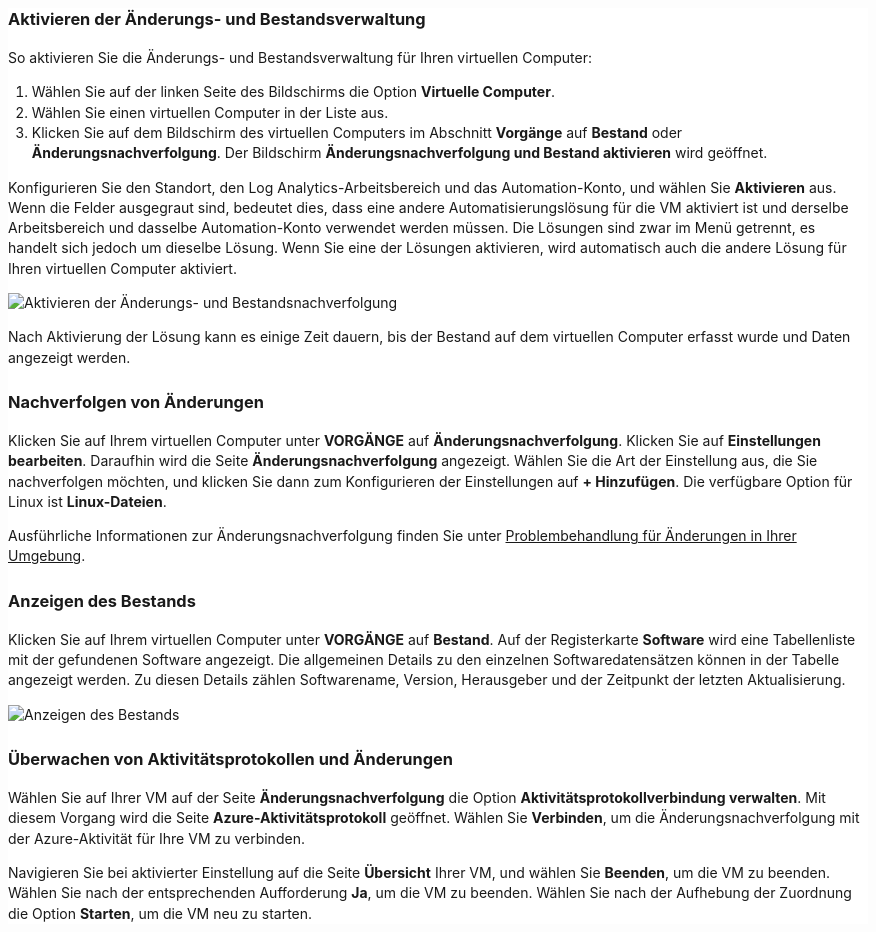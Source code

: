 ### <a name="enable-change-and-inventory-management"></a>Aktivieren der Änderungs- und Bestandsverwaltung

So aktivieren Sie die Änderungs- und Bestandsverwaltung für Ihren virtuellen Computer:

1. Wählen Sie auf der linken Seite des Bildschirms die Option **Virtuelle Computer**.
2. Wählen Sie einen virtuellen Computer in der Liste aus.
3. Klicken Sie auf dem Bildschirm des virtuellen Computers im Abschnitt **Vorgänge** auf **Bestand** oder **Änderungsnachverfolgung**. Der Bildschirm **Änderungsnachverfolgung und Bestand aktivieren** wird geöffnet.

Konfigurieren Sie den Standort, den Log Analytics-Arbeitsbereich und das Automation-Konto, und wählen Sie **Aktivieren** aus. Wenn die Felder ausgegraut sind, bedeutet dies, dass eine andere Automatisierungslösung für die VM aktiviert ist und derselbe Arbeitsbereich und dasselbe Automation-Konto verwendet werden müssen. Die Lösungen sind zwar im Menü getrennt, es handelt sich jedoch um dieselbe Lösung. Wenn Sie eine der Lösungen aktivieren, wird automatisch auch die andere Lösung für Ihren virtuellen Computer aktiviert.

![Aktivieren der Änderungs- und Bestandsnachverfolgung](./media/tutorial-monitoring/manage-inventory-enable.png)

Nach Aktivierung der Lösung kann es einige Zeit dauern, bis der Bestand auf dem virtuellen Computer erfasst wurde und Daten angezeigt werden.

### <a name="track-changes"></a>Nachverfolgen von Änderungen

Klicken Sie auf Ihrem virtuellen Computer unter **VORGÄNGE** auf **Änderungsnachverfolgung**. Klicken Sie auf **Einstellungen bearbeiten**. Daraufhin wird die Seite **Änderungsnachverfolgung** angezeigt. Wählen Sie die Art der Einstellung aus, die Sie nachverfolgen möchten, und klicken Sie dann zum Konfigurieren der Einstellungen auf **+ Hinzufügen**. Die verfügbare Option für Linux ist **Linux-Dateien**.

Ausführliche Informationen zur Änderungsnachverfolgung finden Sie unter [Problembehandlung für Änderungen in Ihrer Umgebung](../../automation/automation-tutorial-troubleshoot-changes.md).

### <a name="view-inventory"></a>Anzeigen des Bestands

Klicken Sie auf Ihrem virtuellen Computer unter **VORGÄNGE** auf **Bestand**. Auf der Registerkarte **Software** wird eine Tabellenliste mit der gefundenen Software angezeigt. Die allgemeinen Details zu den einzelnen Softwaredatensätzen können in der Tabelle angezeigt werden. Zu diesen Details zählen Softwarename, Version, Herausgeber und der Zeitpunkt der letzten Aktualisierung.

![Anzeigen des Bestands](./media/tutorial-monitoring/inventory-view-results.png)

### <a name="monitor-activity-logs-and-changes"></a>Überwachen von Aktivitätsprotokollen und Änderungen

Wählen Sie auf Ihrer VM auf der Seite **Änderungsnachverfolgung** die Option **Aktivitätsprotokollverbindung verwalten**. Mit diesem Vorgang wird die Seite **Azure-Aktivitätsprotokoll** geöffnet. Wählen Sie **Verbinden**, um die Änderungsnachverfolgung mit der Azure-Aktivität für Ihre VM zu verbinden.

Navigieren Sie bei aktivierter Einstellung auf die Seite **Übersicht** Ihrer VM, und wählen Sie **Beenden**, um die VM zu beenden. Wählen Sie nach der entsprechenden Aufforderung **Ja**, um die VM zu beenden. Wählen Sie nach der Aufhebung der Zuordnung die Option **Starten**, um die VM neu zu starten.
